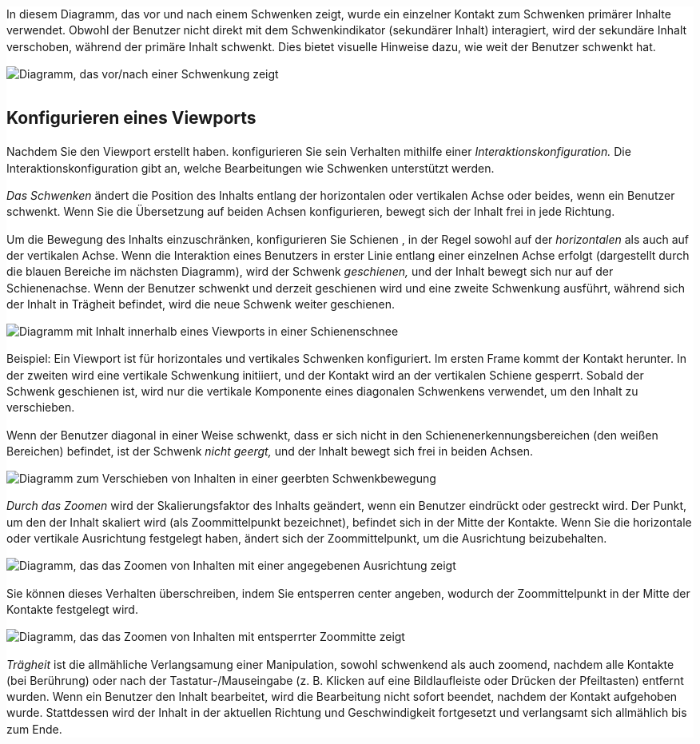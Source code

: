 In diesem Diagramm, das vor und nach einem Schwenken zeigt, wurde ein einzelner Kontakt zum Schwenken primärer Inhalte verwendet. Obwohl der Benutzer nicht direkt mit dem Schwenkindikator (sekundärer Inhalt) interagiert, wird der sekundäre Inhalt verschoben, während der primäre Inhalt schwenkt. Dies bietet visuelle Hinweise dazu, wie weit der Benutzer schwenkt hat.

![Diagramm, das vor/nach einer Schwenkung zeigt](images/dm-art-2.png)

## <a name="configuring-a-viewport"></a>Konfigurieren eines Viewports

Nachdem Sie den Viewport erstellt haben. konfigurieren Sie sein Verhalten mithilfe einer *Interaktionskonfiguration.* Die Interaktionskonfiguration gibt an, welche Bearbeitungen wie Schwenken unterstützt werden.

*Das Schwenken* ändert die Position des Inhalts entlang der horizontalen oder vertikalen Achse oder beides, wenn ein Benutzer schwenkt. Wenn Sie die Übersetzung auf beiden Achsen konfigurieren, bewegt sich der Inhalt frei in jede Richtung.

Um die Bewegung des Inhalts einzuschränken, konfigurieren Sie Schienen , in der Regel sowohl auf der *horizontalen* als auch auf der vertikalen Achse. Wenn die Interaktion eines Benutzers in erster Linie entlang einer einzelnen Achse erfolgt (dargestellt durch die blauen Bereiche im nächsten Diagramm), wird der Schwenk *geschienen,* und der Inhalt bewegt sich nur auf der Schienenachse. Wenn der Benutzer schwenkt und derzeit geschienen wird und eine zweite Schwenkung ausführt, während sich der Inhalt in Trägheit befindet, wird die neue Schwenk weiter geschienen.

![Diagramm mit Inhalt innerhalb eines Viewports in einer Schienenschnee](images/dm-art-3.png)

Beispiel: Ein Viewport ist für horizontales und vertikales Schwenken konfiguriert. Im ersten Frame kommt der Kontakt herunter. In der zweiten wird eine vertikale Schwenkung initiiert, und der Kontakt wird an der vertikalen Schiene gesperrt. Sobald der Schwenk geschienen ist, wird nur die vertikale Komponente eines diagonalen Schwenkens verwendet, um den Inhalt zu verschieben.

Wenn der Benutzer diagonal in einer Weise schwenkt, dass er sich nicht in den Schienenerkennungsbereichen (den weißen Bereichen) befindet, ist der Schwenk *nicht geergt,* und der Inhalt bewegt sich frei in beiden Achsen.

![Diagramm zum Verschieben von Inhalten in einer geerbten Schwenkbewegung](images/dm-art-4.png)

*Durch das Zoomen* wird der Skalierungsfaktor des Inhalts geändert, wenn ein Benutzer eindrückt oder gestreckt wird. Der Punkt, um den der Inhalt skaliert wird (als Zoommittelpunkt bezeichnet), befindet sich in der Mitte der Kontakte. Wenn Sie die horizontale oder vertikale Ausrichtung festgelegt haben, ändert sich der Zoommittelpunkt, um die Ausrichtung beizubehalten.

![Diagramm, das das Zoomen von Inhalten mit einer angegebenen Ausrichtung zeigt](images/dm-art-5.png)

Sie können dieses Verhalten überschreiben, indem Sie entsperren center angeben, wodurch der Zoommittelpunkt in der Mitte der Kontakte festgelegt wird.

![Diagramm, das das Zoomen von Inhalten mit entsperrter Zoommitte zeigt](images/dm-art-6.png)

*Trägheit* ist die allmähliche Verlangsamung einer Manipulation, sowohl schwenkend als auch zoomend, nachdem alle Kontakte (bei Berührung) oder nach der Tastatur-/Mauseingabe (z. B. Klicken auf eine Bildlaufleiste oder Drücken der Pfeiltasten) entfernt wurden. Wenn ein Benutzer den Inhalt bearbeitet, wird die Bearbeitung nicht sofort beendet, nachdem der Kontakt aufgehoben wurde. Stattdessen wird der Inhalt in der aktuellen Richtung und Geschwindigkeit fortgesetzt und verlangsamt sich allmählich bis zum Ende.
